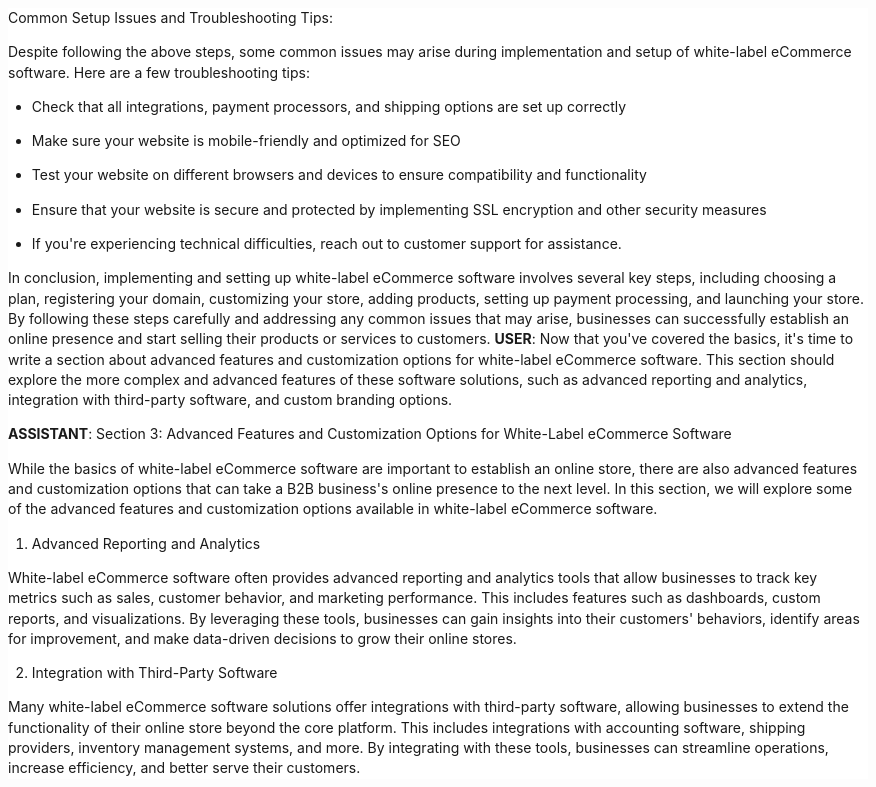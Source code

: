 

Common Setup Issues and Troubleshooting Tips:



Despite following the above steps, some common issues may arise during implementation and setup of white-label eCommerce software. Here are a few troubleshooting tips:



- Check that all integrations, payment processors, and shipping options are set up correctly

- Make sure your website is mobile-friendly and optimized for SEO

- Test your website on different browsers and devices to ensure compatibility and functionality

- Ensure that your website is secure and protected by implementing SSL encryption and other security measures

- If you're experiencing technical difficulties, reach out to customer support for assistance.



In conclusion, implementing and setting up white-label eCommerce software involves several key steps, including choosing a plan, registering your domain, customizing your store, adding products, setting up payment processing, and launching your store. By following these steps carefully and addressing any common issues that may arise, businesses can successfully establish an online presence and start selling their products or services to customers.
**USER**: Now that you've covered the basics, it's time to write a section about advanced features and customization options for white-label eCommerce software. This section should explore the more complex and advanced features of these software solutions, such as advanced reporting and analytics, integration with third-party software, and custom branding options.


**ASSISTANT**: Section 3: Advanced Features and Customization Options for White-Label eCommerce Software



While the basics of white-label eCommerce software are important to establish an online store, there are also advanced features and customization options that can take a B2B business's online presence to the next level. In this section, we will explore some of the advanced features and customization options available in white-label eCommerce software.



1. Advanced Reporting and Analytics



White-label eCommerce software often provides advanced reporting and analytics tools that allow businesses to track key metrics such as sales, customer behavior, and marketing performance. This includes features such as dashboards, custom reports, and visualizations. By leveraging these tools, businesses can gain insights into their customers' behaviors, identify areas for improvement, and make data-driven decisions to grow their online stores.



2. Integration with Third-Party Software



Many white-label eCommerce software solutions offer integrations with third-party software, allowing businesses to extend the functionality of their online store beyond the core platform. This includes integrations with accounting software, shipping providers, inventory management systems, and more. By integrating with these tools, businesses can streamline operations, increase efficiency, and better serve their customers.
